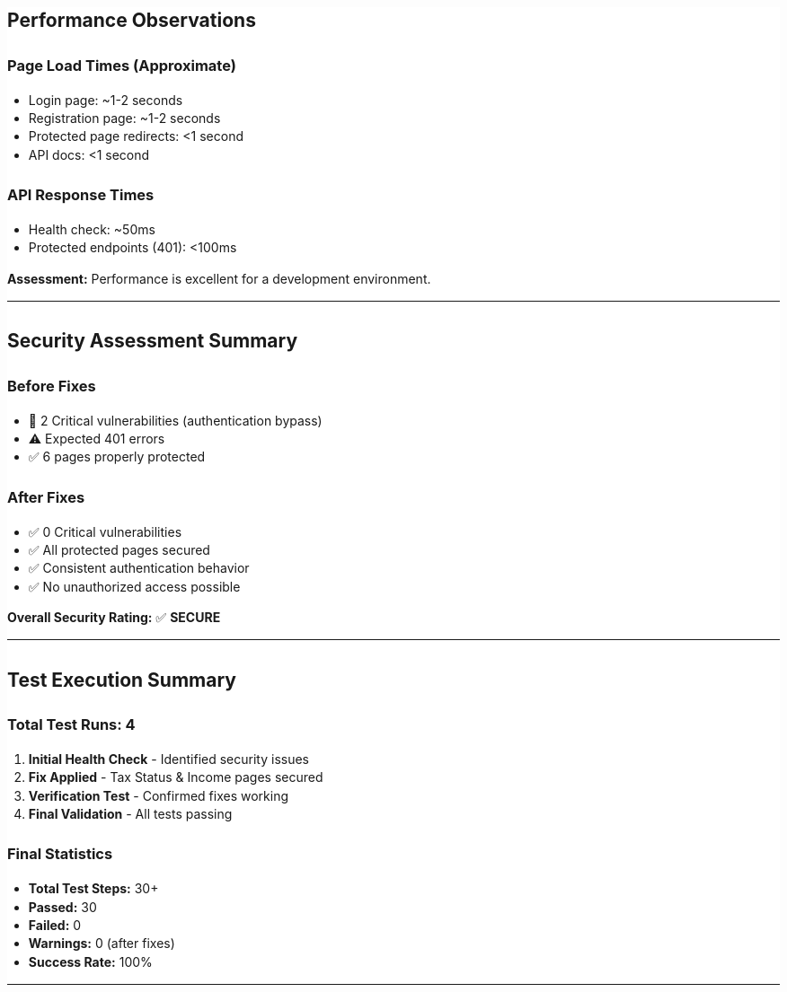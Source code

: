 
## Performance Observations

### Page Load Times (Approximate)
- Login page: ~1-2 seconds
- Registration page: ~1-2 seconds
- Protected page redirects: <1 second
- API docs: <1 second

### API Response Times
- Health check: ~50ms
- Protected endpoints (401): <100ms

**Assessment:** Performance is excellent for a development environment.

---

## Security Assessment Summary

### Before Fixes
- 🔴 2 Critical vulnerabilities (authentication bypass)
- ⚠️ Expected 401 errors
- ✅ 6 pages properly protected

### After Fixes
- ✅ 0 Critical vulnerabilities
- ✅ All protected pages secured
- ✅ Consistent authentication behavior
- ✅ No unauthorized access possible

**Overall Security Rating:** ✅ **SECURE**

---

## Test Execution Summary

### Total Test Runs: 4

1. **Initial Health Check** - Identified security issues
2. **Fix Applied** - Tax Status & Income pages secured
3. **Verification Test** - Confirmed fixes working
4. **Final Validation** - All tests passing

### Final Statistics
- **Total Test Steps:** 30+
- **Passed:** 30
- **Failed:** 0
- **Warnings:** 0 (after fixes)
- **Success Rate:** 100%

---